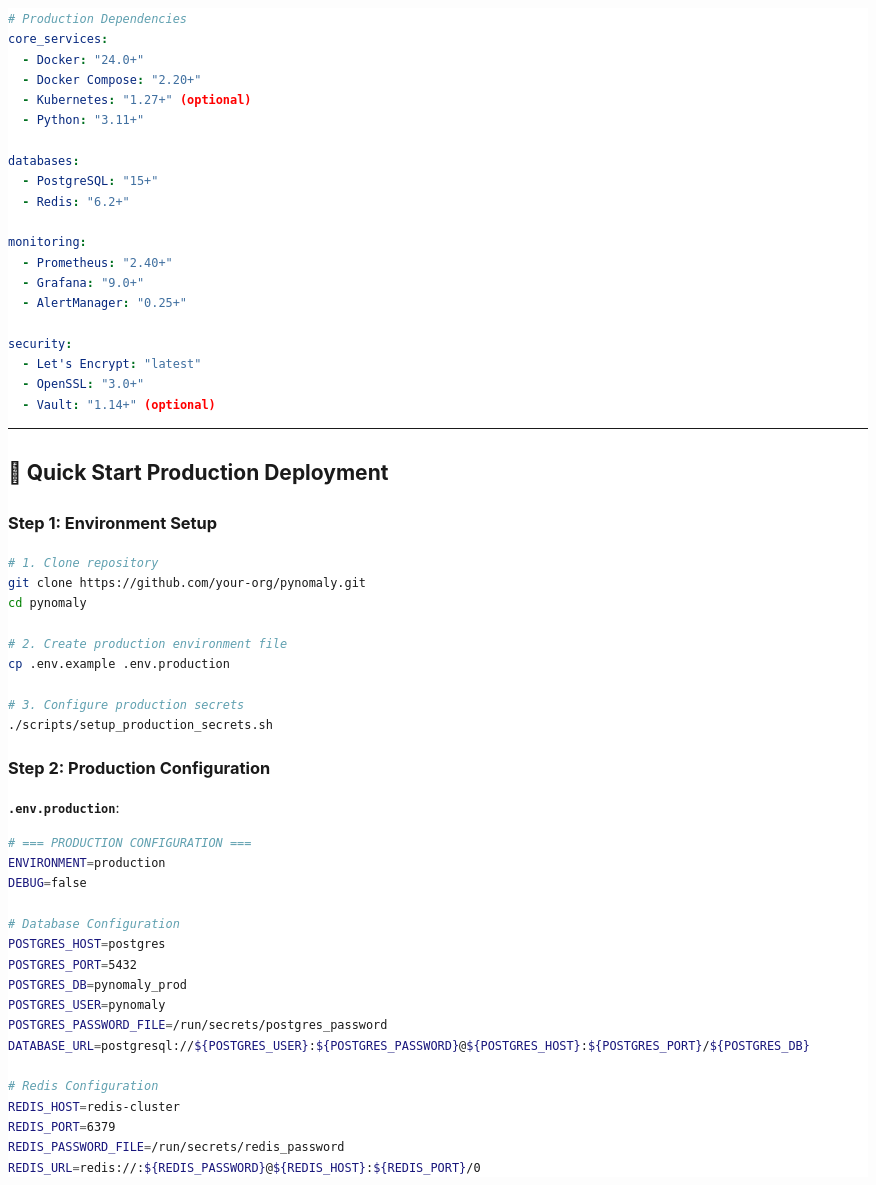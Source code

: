 ```yaml
# Production Dependencies
core_services:
  - Docker: "24.0+"
  - Docker Compose: "2.20+"
  - Kubernetes: "1.27+" (optional)
  - Python: "3.11+"

databases:
  - PostgreSQL: "15+"
  - Redis: "6.2+"

monitoring:
  - Prometheus: "2.40+"
  - Grafana: "9.0+"
  - AlertManager: "0.25+"

security:
  - Let's Encrypt: "latest"
  - OpenSSL: "3.0+"
  - Vault: "1.14+" (optional)
```

---

## 🚀 Quick Start Production Deployment

### Step 1: Environment Setup

```bash
# 1. Clone repository
git clone https://github.com/your-org/pynomaly.git
cd pynomaly

# 2. Create production environment file
cp .env.example .env.production

# 3. Configure production secrets
./scripts/setup_production_secrets.sh
```

### Step 2: Production Configuration

**`.env.production`**:

```bash
# === PRODUCTION CONFIGURATION ===
ENVIRONMENT=production
DEBUG=false

# Database Configuration
POSTGRES_HOST=postgres
POSTGRES_PORT=5432
POSTGRES_DB=pynomaly_prod
POSTGRES_USER=pynomaly
POSTGRES_PASSWORD_FILE=/run/secrets/postgres_password
DATABASE_URL=postgresql://${POSTGRES_USER}:${POSTGRES_PASSWORD}@${POSTGRES_HOST}:${POSTGRES_PORT}/${POSTGRES_DB}

# Redis Configuration
REDIS_HOST=redis-cluster
REDIS_PORT=6379
REDIS_PASSWORD_FILE=/run/secrets/redis_password
REDIS_URL=redis://:${REDIS_PASSWORD}@${REDIS_HOST}:${REDIS_PORT}/0

```